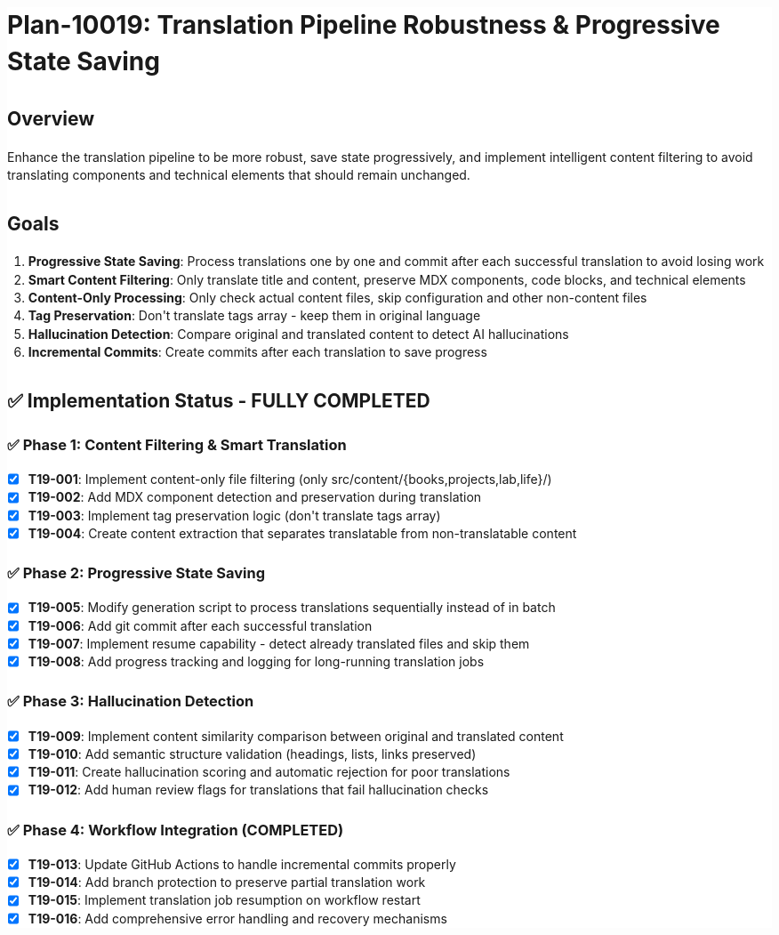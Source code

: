 # Plan-10019: Translation Pipeline Robustness & Progressive State Saving

## Overview
Enhance the translation pipeline to be more robust, save state progressively, and implement intelligent content filtering to avoid translating components and technical elements that should remain unchanged.

## Goals
1. **Progressive State Saving**: Process translations one by one and commit after each successful translation to avoid losing work
2. **Smart Content Filtering**: Only translate title and content, preserve MDX components, code blocks, and technical elements
3. **Content-Only Processing**: Only check actual content files, skip configuration and other non-content files
4. **Tag Preservation**: Don't translate tags array - keep them in original language
5. **Hallucination Detection**: Compare original and translated content to detect AI hallucinations
6. **Incremental Commits**: Create commits after each translation to save progress

## ✅ Implementation Status - FULLY COMPLETED

### ✅ Phase 1: Content Filtering & Smart Translation
- [x] **T19-001**: Implement content-only file filtering (only src/content/{books,projects,lab,life}/)
- [x] **T19-002**: Add MDX component detection and preservation during translation
- [x] **T19-003**: Implement tag preservation logic (don't translate tags array)
- [x] **T19-004**: Create content extraction that separates translatable from non-translatable content

### ✅ Phase 2: Progressive State Saving
- [x] **T19-005**: Modify generation script to process translations sequentially instead of in batch
- [x] **T19-006**: Add git commit after each successful translation
- [x] **T19-007**: Implement resume capability - detect already translated files and skip them
- [x] **T19-008**: Add progress tracking and logging for long-running translation jobs

### ✅ Phase 3: Hallucination Detection
- [x] **T19-009**: Implement content similarity comparison between original and translated content
- [x] **T19-010**: Add semantic structure validation (headings, lists, links preserved)
- [x] **T19-011**: Create hallucination scoring and automatic rejection for poor translations
- [x] **T19-012**: Add human review flags for translations that fail hallucination checks

### ✅ Phase 4: Workflow Integration (COMPLETED)
- [x] **T19-013**: Update GitHub Actions to handle incremental commits properly
- [x] **T19-014**: Add branch protection to preserve partial translation work
- [x] **T19-015**: Implement translation job resumption on workflow restart
- [x] **T19-016**: Add comprehensive error handling and recovery mechanisms
